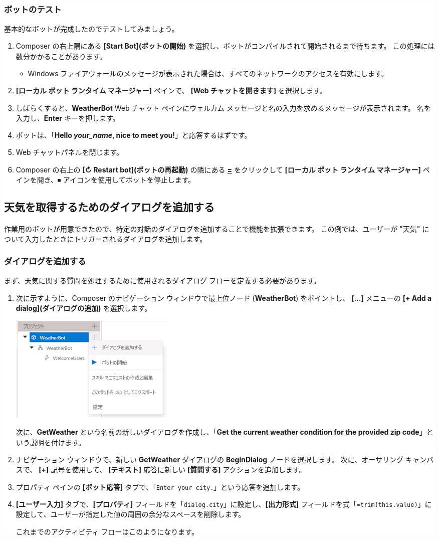 ### <a name="test-the-bot"></a>ボットのテスト

基本的なボットが完成したのでテストしてみましょう。

1. Composer の右上隅にある **[Start Bot]\(ボットの開始\)** を選択し、ボットがコンパイルされて開始されるまで待ちます。 この処理には数分かかることがあります。

    - Windows ファイアウォールのメッセージが表示された場合は、すべてのネットワークのアクセスを有効にします。

2. **[ローカル ボット ランタイム マネージャー]** ペインで、 **[Web チャットを開きます]** を選択します。
3. しばらくすると、**WeatherBot** Web チャット ペインにウェルカム メッセージと名の入力を求めるメッセージが表示されます。  名を入力し、**Enter** キーを押します。
4. ボットは、「**Hello *your_name*, nice to meet you!**」と応答するはずです。
5. Web チャットパネルを閉じます。
6. Composer の右上の **[&#8635; Restart bot]\(ボットの再起動\)** の隣にある **<u>=</u>** をクリックして **[ローカル ボット ランタイム マネージャー]** ペインを開き、⏹ アイコンを使用してボットを停止します。

## <a name="add-a-dialog-to-get-the-weather"></a>天気を取得するためのダイアログを追加する

作業用のボットが用意できたので、特定の対話のダイアログを追加することで機能を拡張できます。 この例では、ユーザーが "天気" について入力したときにトリガーされるダイアログを追加します。

### <a name="add-a-dialog"></a>ダイアログを追加する

まず、天気に関する質問を処理するために使用されるダイアログ フローを定義する必要があります。

1. 次に示すように、Composer のナビゲーション ウィンドウで最上位ノード (**WeatherBot**) をポイントし、 **[...]** メニューの **[+ Add a dialog]\(ダイアログの追加\)** を選択します。

    ![ダイアログの追加メニュー](./images/add-dialog.png)

    次に、**GetWeather** という名前の新しいダイアログを作成し、「**Get the current weather condition for the provided zip code**」という説明を付けます。
2. ナビゲーション ウィンドウで、新しい **GetWeather** ダイアログの **BeginDialog** ノードを選択します。 次に、オーサリング キャンバスで、 **[+]** 記号を使用して、 **[テキスト]** 応答に新しい **[質問する]** アクションを追加します。
3. プロパティ ペインの **[ボット応答]** タブで、「`Enter your city.`」という応答を追加します。
4. **[ユーザー入力]** タブで、**[プロパティ]** フィールドを「`dialog.city`」に設定し、**[出力形式]** フィールドを式「`=trim(this.value)`」に設定して、ユーザーが指定した値の周囲の余分なスペースを削除します。

    これまでのアクティビティ フローはこのようになります。
